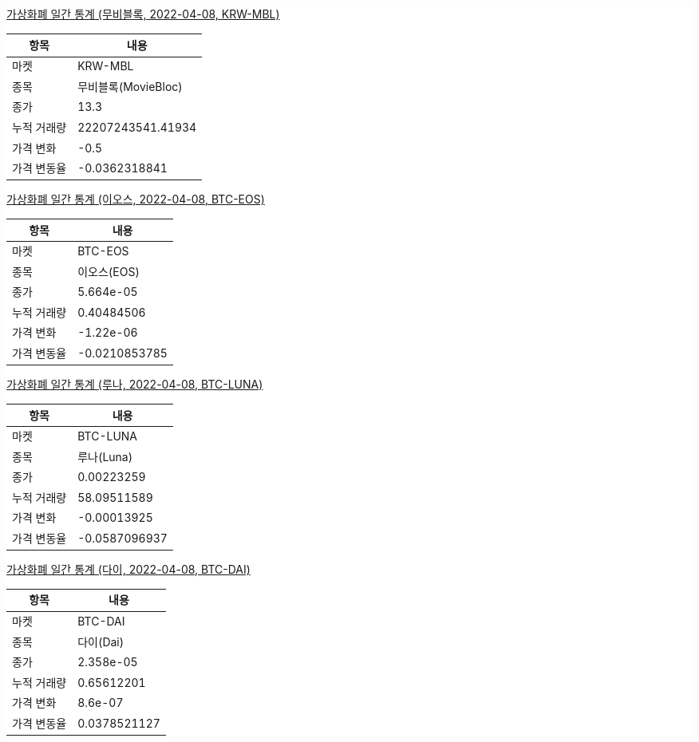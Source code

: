 
[가상화폐 일간 통계 (무비블록, 2022-04-08, KRW-MBL)](KRW-MBL-daily-candle-10days.html)

|항목|내용|
|--|--|
|마켓|KRW-MBL|
|종목|무비블록(MovieBloc)|
|종가|13.3|
|누적 거래량|22207243541.41934|
|가격 변화|-0.5|
|가격 변동율|-0.0362318841|


[가상화폐 일간 통계 (이오스, 2022-04-08, BTC-EOS)](BTC-EOS-daily-candle-10days.html)

|항목|내용|
|--|--|
|마켓|BTC-EOS|
|종목|이오스(EOS)|
|종가|5.664e-05|
|누적 거래량|0.40484506|
|가격 변화|-1.22e-06|
|가격 변동율|-0.0210853785|


[가상화폐 일간 통계 (루나, 2022-04-08, BTC-LUNA)](BTC-LUNA-daily-candle-10days.html)

|항목|내용|
|--|--|
|마켓|BTC-LUNA|
|종목|루나(Luna)|
|종가|0.00223259|
|누적 거래량|58.09511589|
|가격 변화|-0.00013925|
|가격 변동율|-0.0587096937|


[가상화폐 일간 통계 (다이, 2022-04-08, BTC-DAI)](BTC-DAI-daily-candle-10days.html)

|항목|내용|
|--|--|
|마켓|BTC-DAI|
|종목|다이(Dai)|
|종가|2.358e-05|
|누적 거래량|0.65612201|
|가격 변화|8.6e-07|
|가격 변동율|0.0378521127|
